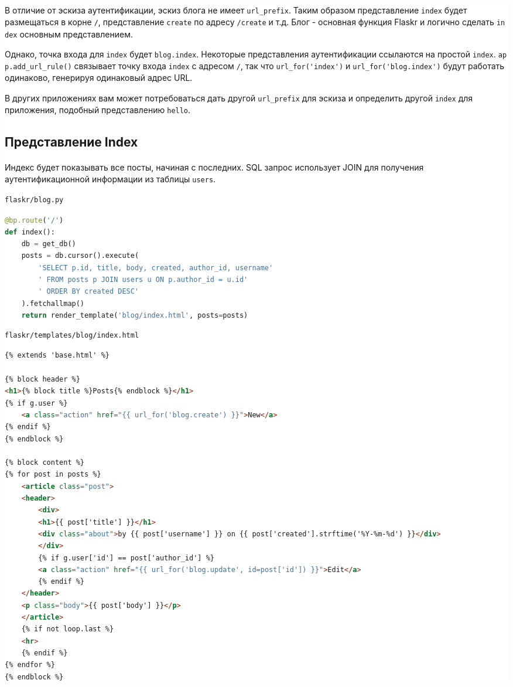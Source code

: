 В отличие от эскиза аутентификации, эскиз блога не имеет `url_prefix`.
Таким образом представление `index` будет размещаться в корне `/`,
представление `create` по адресу `/create` и т.д. Блог - основная
функция Flaskr и логично сделать `index` основным представлением.

Однако, точка входа для `index` будет `blog.index`. Некоторые
представления аутентификации ссылаются на простой `index`.
`app.add_url_rule()` связывает точку входа `index` с адресом `/`, так
что `url_for('index')` и `url_for('blog.index')` будут работать
одинаково, генерируя одинаковый адрес URL.

В других приложениях вам может потребоваться дать другой `url_prefix`
для эскиза и определить другой `index` для приложения, подобный
представлению `hello`.

## Представление Index

Индекс будет показывать все посты, начиная с последних. SQL запрос
использует JOIN для получения аутентификационной информации из таблицы
`users`.

`flaskr/blog.py`

``` python
@bp.route('/')
def index():
    db = get_db()
    posts = db.cursor().execute(
        'SELECT p.id, title, body, created, author_id, username'
        ' FROM posts p JOIN users u ON p.author_id = u.id'
        ' ORDER BY created DESC'
    ).fetchallmap()
    return render_template('blog/index.html', posts=posts)
```

`flaskr/templates/blog/index.html`

``` html
{% extends 'base.html' %}

{% block header %}
<h1>{% block title %}Posts{% endblock %}</h1>
{% if g.user %}
    <a class="action" href="{{ url_for('blog.create') }}">New</a>
{% endif %}
{% endblock %}

{% block content %}
{% for post in posts %}
    <article class="post">
    <header>
        <div>
        <h1>{{ post['title'] }}</h1>
        <div class="about">by {{ post['username'] }} on {{ post['created'].strftime('%Y-%m-%d') }}</div>
        </div>
        {% if g.user['id'] == post['author_id'] %}
        <a class="action" href="{{ url_for('blog.update', id=post['id']) }}">Edit</a>
        {% endif %}
    </header>
    <p class="body">{{ post['body'] }}</p>
    </article>
    {% if not loop.last %}
    <hr>
    {% endif %}
{% endfor %}
{% endblock %}    
```